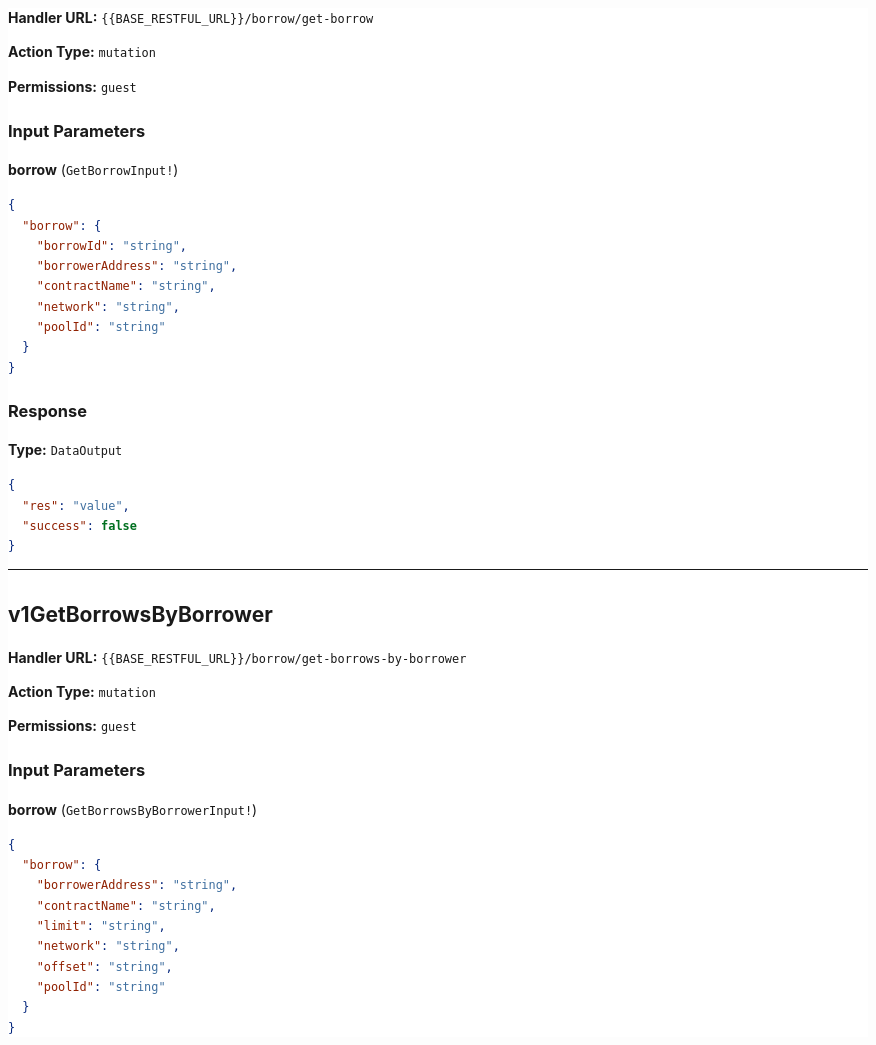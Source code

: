 **Handler URL:** `{{BASE_RESTFUL_URL}}/borrow/get-borrow`

**Action Type:** `mutation`

**Permissions:** `guest`

### Input Parameters

**borrow** (`GetBorrowInput!`)

```json
{
  "borrow": {
    "borrowId": "string",
    "borrowerAddress": "string",
    "contractName": "string",
    "network": "string",
    "poolId": "string"
  }
}
```

### Response

**Type:** `DataOutput`

```json
{
  "res": "value",
  "success": false
}
```

---

## v1GetBorrowsByBorrower

**Handler URL:** `{{BASE_RESTFUL_URL}}/borrow/get-borrows-by-borrower`

**Action Type:** `mutation`

**Permissions:** `guest`

### Input Parameters

**borrow** (`GetBorrowsByBorrowerInput!`)

```json
{
  "borrow": {
    "borrowerAddress": "string",
    "contractName": "string",
    "limit": "string",
    "network": "string",
    "offset": "string",
    "poolId": "string"
  }
}
```
